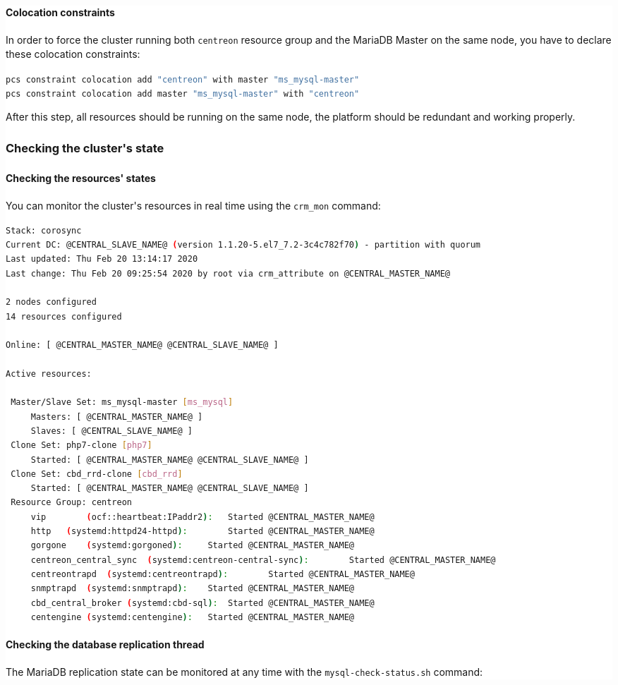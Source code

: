 #### Colocation constraints

In order to force the cluster running both `centreon` resource group and the MariaDB Master on the same node, you have to declare these colocation constraints:

```bash
pcs constraint colocation add "centreon" with master "ms_mysql-master"
pcs constraint colocation add master "ms_mysql-master" with "centreon"
```

After this step, all resources should be running on the same node, the platform should be redundant and working properly.

### Checking the cluster's state

#### Checking the resources' states

You can monitor the cluster's resources in real time using the `crm_mon` command:

```bash
Stack: corosync
Current DC: @CENTRAL_SLAVE_NAME@ (version 1.1.20-5.el7_7.2-3c4c782f70) - partition with quorum
Last updated: Thu Feb 20 13:14:17 2020
Last change: Thu Feb 20 09:25:54 2020 by root via crm_attribute	on @CENTRAL_MASTER_NAME@

2 nodes configured
14 resources configured

Online: [ @CENTRAL_MASTER_NAME@ @CENTRAL_SLAVE_NAME@ ]

Active resources:

 Master/Slave Set: ms_mysql-master [ms_mysql]
     Masters: [ @CENTRAL_MASTER_NAME@ ]
     Slaves: [ @CENTRAL_SLAVE_NAME@ ]
 Clone Set: php7-clone [php7]
     Started: [ @CENTRAL_MASTER_NAME@ @CENTRAL_SLAVE_NAME@ ]
 Clone Set: cbd_rrd-clone [cbd_rrd]
     Started: [ @CENTRAL_MASTER_NAME@ @CENTRAL_SLAVE_NAME@ ]
 Resource Group: centreon
     vip        (ocf::heartbeat:IPaddr2):	Started @CENTRAL_MASTER_NAME@
     http	(systemd:httpd24-httpd):        Started @CENTRAL_MASTER_NAME@
     gorgone    (systemd:gorgoned):     Started @CENTRAL_MASTER_NAME@
     centreon_central_sync	(systemd:centreon-central-sync):        Started @CENTRAL_MASTER_NAME@
     centreontrapd	(systemd:centreontrapd):        Started @CENTRAL_MASTER_NAME@
     snmptrapd  (systemd:snmptrapd):    Started @CENTRAL_MASTER_NAME@
     cbd_central_broker (systemd:cbd-sql):	Started @CENTRAL_MASTER_NAME@
     centengine (systemd:centengine):   Started @CENTRAL_MASTER_NAME@
```

#### Checking the database replication thread

The MariaDB replication state can be monitored at any time with the `mysql-check-status.sh` command:
